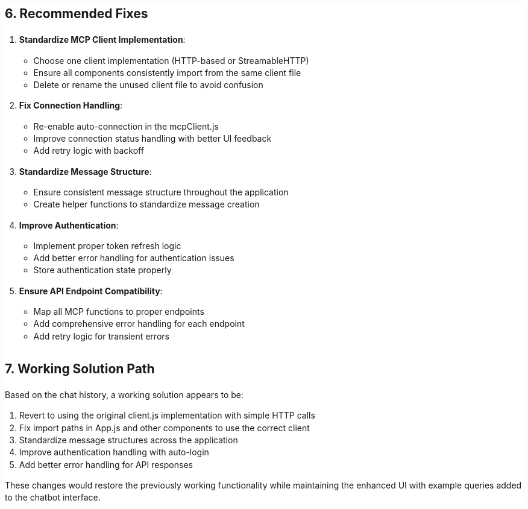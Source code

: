 ## 6. Recommended Fixes

1. **Standardize MCP Client Implementation**:

   - Choose one client implementation (HTTP-based or StreamableHTTP)
   - Ensure all components consistently import from the same client file
   - Delete or rename the unused client file to avoid confusion

2. **Fix Connection Handling**:

   - Re-enable auto-connection in the mcpClient.js
   - Improve connection status handling with better UI feedback
   - Add retry logic with backoff

3. **Standardize Message Structure**:

   - Ensure consistent message structure throughout the application
   - Create helper functions to standardize message creation

4. **Improve Authentication**:

   - Implement proper token refresh logic
   - Add better error handling for authentication issues
   - Store authentication state properly

5. **Ensure API Endpoint Compatibility**:
   - Map all MCP functions to proper endpoints
   - Add comprehensive error handling for each endpoint
   - Add retry logic for transient errors

## 7. Working Solution Path

Based on the chat history, a working solution appears to be:

1. Revert to using the original client.js implementation with simple HTTP calls
2. Fix import paths in App.js and other components to use the correct client
3. Standardize message structures across the application
4. Improve authentication handling with auto-login
5. Add better error handling for API responses

These changes would restore the previously working functionality while maintaining the enhanced UI with example queries added to the chatbot interface.
